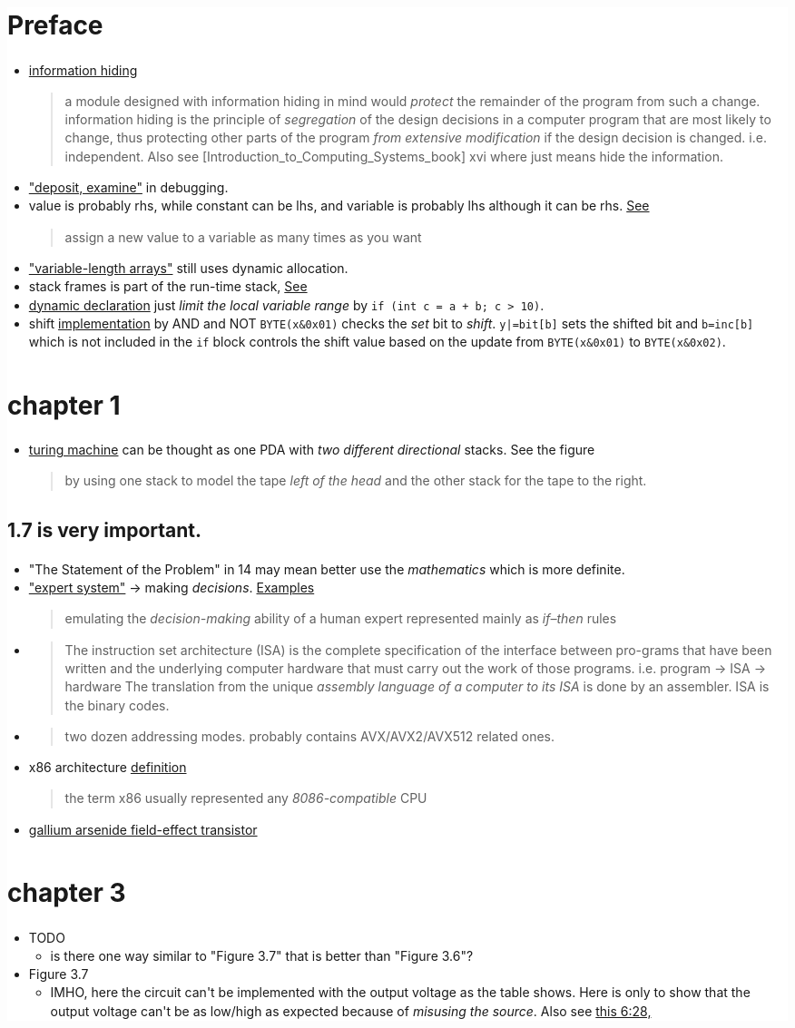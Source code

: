 # Preface
- [information hiding](https://en.wikipedia.org/wiki/Information_hiding)
  > a module designed with information hiding in mind would *protect* the remainder of the program from such a change.
  > information hiding is the principle of *segregation* of the design decisions in a computer program that are most likely to change, thus protecting other parts of the program *from extensive modification* if the design decision is changed.
  i.e. independent.
  Also see [Introduction_to_Computing_Systems_book] xvi where just means hide the information.
- ["deposit, examine"](https://www0.mi.infn.it/~calcolo/OpenVMS/ssb71/4538/4538p007.htm) in debugging.
- value is probably rhs, while constant can be lhs, and variable is probably lhs although it can be rhs.
  [See](https://stackoverflow.com/a/41272494/21294350)
  > assign a new value to a variable as many times as you want
- ["variable-length arrays"](https://www.geeksforgeeks.org/variable-length-arrays-in-c-and-c/) still uses dynamic allocation.
- stack frames is part of the run-time stack, [See](https://stackoverflow.com/a/28038967/21294350)
- [dynamic declaration](https://dotnettutorials.net/lesson/dynamic-declaration-in-cpp/) just *limit the local variable range* by `if (int c = a + b; c > 10)`.
- shift [implementation](https://stackoverflow.com/a/36883711/21294350) by AND and NOT
  `BYTE(x&0x01)` checks the *set* bit to *shift*.
  `y|=bit[b]` sets the shifted bit
  and `b=inc[b]` which is not included in the `if` block controls the shift value based on the update from `BYTE(x&0x01)` to `BYTE(x&0x02)`.
# chapter 1
- [turing machine](https://en.wikipedia.org/wiki/Turing_machine#Equivalent_models) can be thought as one PDA with *two different directional* stacks. See the figure
  >  by using one stack to model the tape *left of the head* and the other stack for the tape to the right.
## 1.7 is very important.
- "The Statement of the Problem" in 14 may mean better use the *mathematics* which is more definite.
- ["expert system"](https://en.wikipedia.org/wiki/Expert_system) -> making *decisions*. 
  [Examples](https://www.metalevel.at/prolog/expertsystems)
  > emulating the *decision-making* ability of a human expert
  > represented mainly as *if–then* rules
- > The instruction set architecture (ISA) is the complete specification of the interface between pro-grams that have been written and the underlying computer hardware that must carry out the work of those programs.
  i.e. program -> ISA -> hardware
  > The translation from the unique *assembly language of a computer to its ISA* is done by an assembler.
  ISA is the binary codes.
- > two dozen addressing modes.
  probably contains AVX/AVX2/AVX512 related ones.
- x86 architecture [definition](https://en.wikipedia.org/wiki/X86#Overview)
  > the term x86 usually represented any *8086-compatible* CPU
- [gallium arsenide field-effect transistor](https://www.techtarget.com/whatis/definition/gallium-arsenide-field-effect-transistor-GaAsFET#:~:text=A%20gallium%20arsenide%20field%2Deffect,up%20to%20the%20infrared%20band.)
# chapter 3
- TODO
  - is there one way similar to "Figure 3.7" that is better than "Figure 3.6"?
- Figure 3.7
  - IMHO, here the circuit can't be implemented with the output voltage as the table shows.
    Here is only to show that the output voltage can't be as low/high as expected because of *misusing the source*. Also see [this 6:28,](https://www.youtube.com/watch?v=uUo9IOiizHA)